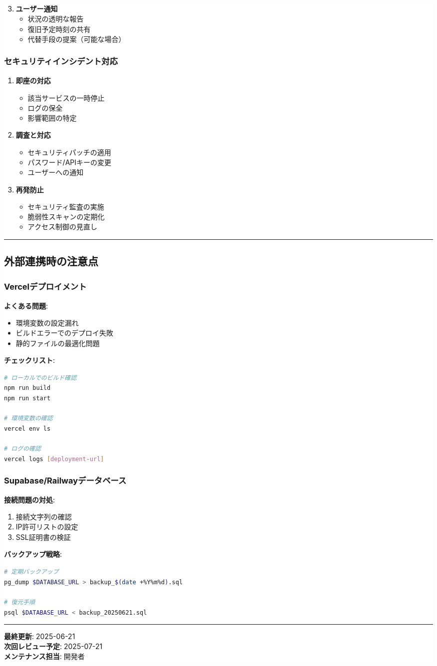 3. **ユーザー通知**
   - 状況の透明な報告
   - 復旧予定時刻の共有
   - 代替手段の提案（可能な場合）

### セキュリティインシデント対応

1. **即座の対応**
   - 該当サービスの一時停止
   - ログの保全
   - 影響範囲の特定

2. **調査と対応**
   - セキュリティパッチの適用
   - パスワード/APIキーの変更
   - ユーザーへの通知

3. **再発防止**
   - セキュリティ監査の実施
   - 脆弱性スキャンの定期化
   - アクセス制御の見直し

---

## 外部連携時の注意点

### Vercelデプロイメント

**よくある問題**:
- 環境変数の設定漏れ
- ビルドエラーでのデプロイ失敗
- 静的ファイルの最適化問題

**チェックリスト**:
```bash
# ローカルでのビルド確認
npm run build
npm run start

# 環境変数の確認
vercel env ls

# ログの確認
vercel logs [deployment-url]
```

### Supabase/Railwayデータベース

**接続問題の対処**:
1. 接続文字列の確認
2. IP許可リストの設定
3. SSL証明書の検証

**バックアップ戦略**:
```bash
# 定期バックアップ
pg_dump $DATABASE_URL > backup_$(date +%Y%m%d).sql

# 復元手順
psql $DATABASE_URL < backup_20250621.sql
```

---

**最終更新**: 2025-06-21  
**次回レビュー予定**: 2025-07-21  
**メンテナンス担当**: 開発者